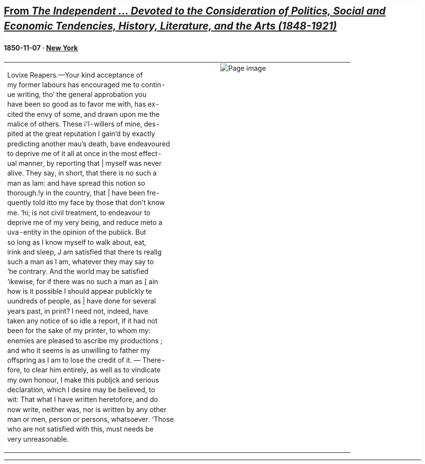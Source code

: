 
## [From _The Independent ... Devoted to the Consideration of Politics, Social and Economic Tendencies, History, Literature, and the Arts (1848-1921)_](https://archive.org/details/sim_independent_1850-11-07_2_101/page/n3/mode/1up?view=theater)

#### 1850-11-07 &middot; [New York](http://dbpedia.org/resource/New_York_City)

<table style="width: 100%;"><tr><td style="width: 50%">

  
Lovixe Reapers.—Your kind acceptance of  
my former labours has encouraged me to contin-  
ue writing, tho’ the general approbation you  
have been so good as to favor me with, has ex-  
cited the envy of some, and drawn upon me the  
malice of others. These i&#x27;l-willers of mine, des-  
pited at the great reputation I gain’d by exactly  
predicting another mau’s death, bave endeavoured  
to deprive me of it all at once in the most effect-  
ual manner, by reporting that | myself was never  
alive. They say, in short, that there is no such a  
man as Iam: and have spread this notion so  
thorough.!y in the country, that | have been fre-  
quently told itto my face by those that don’t know  
me. ‘hi; is not civil treatment, to endeavour to  
deprive me of my very being, and reduce meto a  
uva-entity in the opinion of the pubiick. But  
so long as I know myself to walk about, eat,  
irink and sleep, J am satisfied that there ts reallg  
such a man as I am, whatever they may say to  
‘he contrary. And the world may be satisfied  
‘ikewise, for if there was no such a man as [ ain  
how is it possible I should appear publickly te  
uundreds of people, as | have done for several  
years past, in print? I need not, indeed, have  
taken any notice of so idle a report, if it had not  
been for the sake of my printer, to whom my:  
enemies are pleased to ascribe my productions ;  
and who it seems is as unwilling to father my  
offspring as I am to lose the credit of it. — There-  
fore, to clear him entirely, as well as to vindicate  
my own honour, I make this publjck and serious  
declaration, which I desire may be believed, to  
wit: That what I have written heretofore, and do  
now write, neither was, nor is written by any other  
man or men, person or persons, whatsoever. ‘Those  
who are not satisfied with this, must needs be  
very unreasonable.
</td><td style="width: 50%; max-height: 75%; margin: auto; display: block;">
<img alt="Page image" src="https://iiif.archive.org/iiif/sim_independent_1850-11-07_2_101&#0036;3/pct:27.657068,8.770833,10.929319,15.625000/,600/0/default.jpg"/>
</td>
</tr></table>

---
